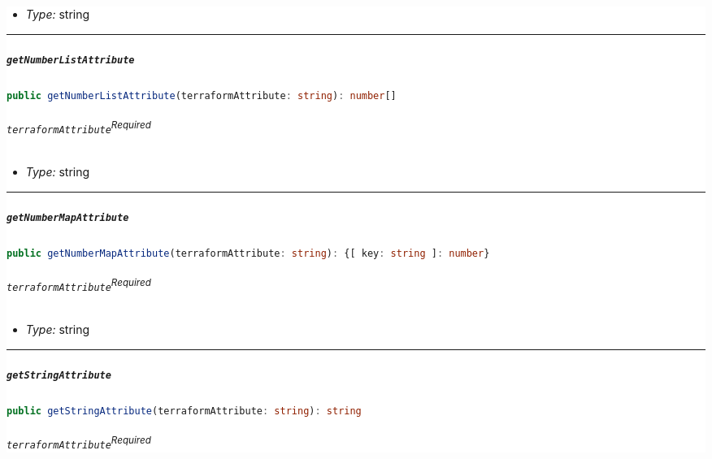 - *Type:* string

---

##### `getNumberListAttribute` <a name="getNumberListAttribute" id="@cdktf/provider-azurerm.paloAltoLocalRulestackOutboundUntrustCertificateAssociation.PaloAltoLocalRulestackOutboundUntrustCertificateAssociation.getNumberListAttribute"></a>

```typescript
public getNumberListAttribute(terraformAttribute: string): number[]
```

###### `terraformAttribute`<sup>Required</sup> <a name="terraformAttribute" id="@cdktf/provider-azurerm.paloAltoLocalRulestackOutboundUntrustCertificateAssociation.PaloAltoLocalRulestackOutboundUntrustCertificateAssociation.getNumberListAttribute.parameter.terraformAttribute"></a>

- *Type:* string

---

##### `getNumberMapAttribute` <a name="getNumberMapAttribute" id="@cdktf/provider-azurerm.paloAltoLocalRulestackOutboundUntrustCertificateAssociation.PaloAltoLocalRulestackOutboundUntrustCertificateAssociation.getNumberMapAttribute"></a>

```typescript
public getNumberMapAttribute(terraformAttribute: string): {[ key: string ]: number}
```

###### `terraformAttribute`<sup>Required</sup> <a name="terraformAttribute" id="@cdktf/provider-azurerm.paloAltoLocalRulestackOutboundUntrustCertificateAssociation.PaloAltoLocalRulestackOutboundUntrustCertificateAssociation.getNumberMapAttribute.parameter.terraformAttribute"></a>

- *Type:* string

---

##### `getStringAttribute` <a name="getStringAttribute" id="@cdktf/provider-azurerm.paloAltoLocalRulestackOutboundUntrustCertificateAssociation.PaloAltoLocalRulestackOutboundUntrustCertificateAssociation.getStringAttribute"></a>

```typescript
public getStringAttribute(terraformAttribute: string): string
```

###### `terraformAttribute`<sup>Required</sup> <a name="terraformAttribute" id="@cdktf/provider-azurerm.paloAltoLocalRulestackOutboundUntrustCertificateAssociation.PaloAltoLocalRulestackOutboundUntrustCertificateAssociation.getStringAttribute.parameter.terraformAttribute"></a>
